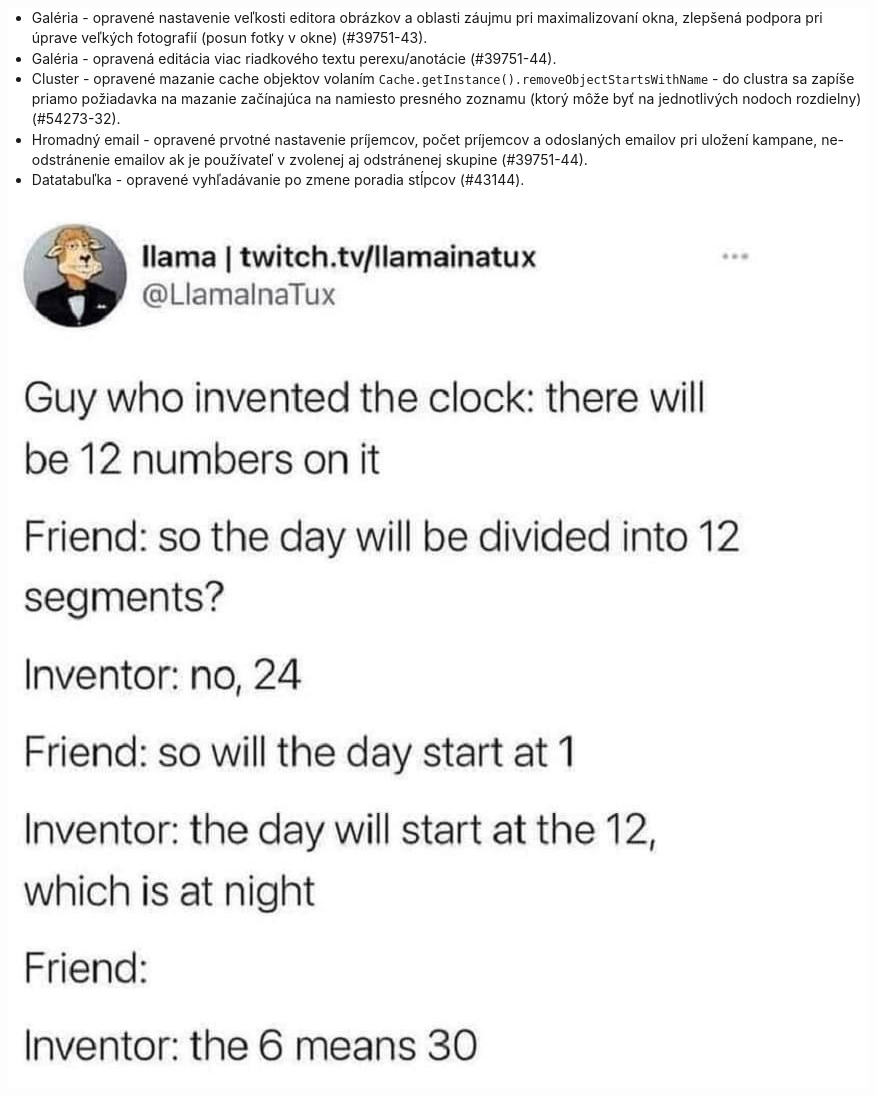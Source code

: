 - Galéria - opravené nastavenie veľkosti editora obrázkov a oblasti záujmu pri maximalizovaní okna, zlepšená podpora pri úprave veľkých fotografií (posun fotky v okne) (#39751-43).
- Galéria - opravená editácia viac riadkového textu perexu/anotácie (#39751-44).
- Cluster - opravené mazanie cache objektov volaním ```Cache.getInstance().removeObjectStartsWithName``` - do clustra sa zapíše priamo požiadavka na mazanie začínajúca na namiesto presného zoznamu (ktorý môže byť na jednotlivých nodoch rozdielny) (#54273-32).
- Hromadný email - opravené prvotné nastavenie príjemcov, počet príjemcov a odoslaných emailov pri uložení kampane, ne-odstránenie emailov ak je používateľ v zvolenej aj odstránenej skupine (#39751-44).
- Datatabuľka - opravené vyhľadávanie po zmene poradia stĺpcov (#43144).

<img class="meme" title="meme" src="_media/meme/2022-40.jpg"/>
